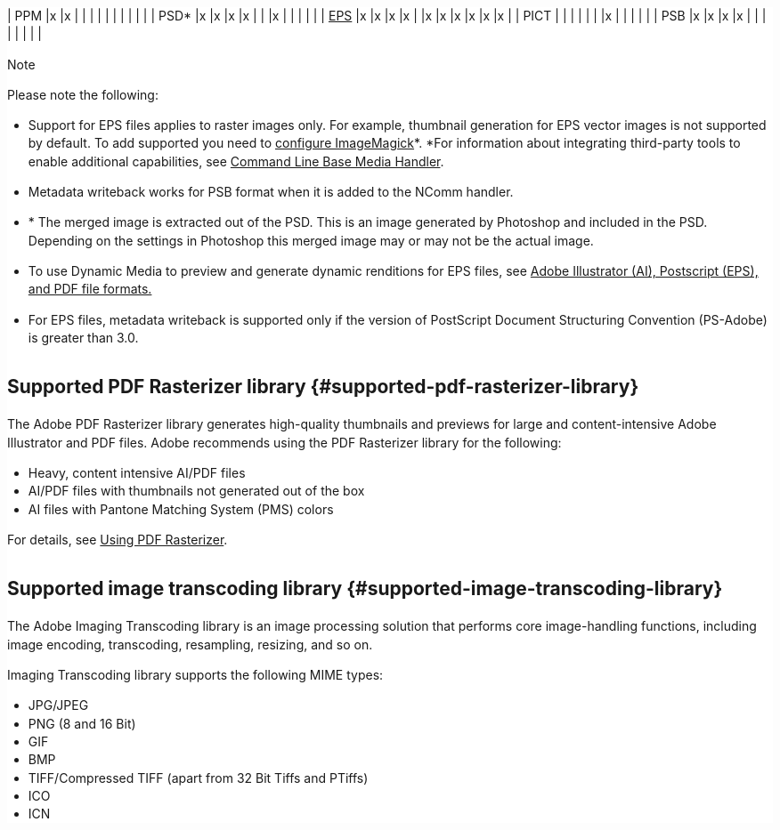 | PPM |x |x |  |  |  |  |  |  |  |  |  |
| PSD&#42; |x |x |x |x |  |  |x |  |  |  |  |
| [EPS](../../assets/using/managing-image-presets.md#adobe-illustrator-ai-postscript-eps-and-pdf-file-formats) |x |x |x |x |  |x |x |x |x |x |x |
| PICT |  |  |  |  |  |  |x |  |  |  |  |
| PSB |x  |x  |x  |x  |  |  |  |  |  |  |  |

>[!NOTE]
>
>Please note the following:
>
>* Support for EPS files applies to raster images only. For example, thumbnail generation for EPS vector images is not supported by default. To add supported you need to [configure ImageMagick](../../assets/using/best-practices-for-imagemagick.md)*. *For information about integrating third-party tools to enable additional capabilities, see [Command Line Base Media Handler](../../assets/using/media-handlers.md#command-line-based-media-handler).
>
>* Metadata writeback works for PSB format when it is added to the NComm handler.
>* &#42; The merged image is extracted out of the PSD. This is an image generated by Photoshop and included in the PSD. Depending on the settings in Photoshop this merged image may or may not be the actual image.
>* To use Dynamic Media to preview and generate dynamic renditions for EPS files, see [Adobe Illustrator (AI), Postscript (EPS), and PDF file formats.](../../assets/using/managing-image-presets.md#adobeillustrator28ai29postscript28eps29andpdffileformats)
>* For EPS files, metadata writeback is supported only if the version of PostScript Document Structuring Convention (PS-Adobe) is greater than 3.0.
>

## Supported PDF Rasterizer library {#supported-pdf-rasterizer-library}

The Adobe PDF Rasterizer library generates high-quality thumbnails and previews for large and content-intensive Adobe Illustrator and PDF files. Adobe recommends using the PDF Rasterizer library for the following:

* Heavy, content intensive AI/PDF files
* AI/PDF files with thumbnails not generated out of the box
* AI files with Pantone Matching System (PMS) colors

For details, see [Using PDF Rasterizer](../../assets/using/aem-pdf-rasterizer.md).

## Supported image transcoding library {#supported-image-transcoding-library}

The Adobe Imaging Transcoding library is an image processing solution that performs core image-handling functions, including image encoding, transcoding, resampling, resizing, and so on.

Imaging Transcoding library supports the following MIME types:

* JPG/JPEG
* PNG (8 and 16 Bit)
* GIF
* BMP
* TIFF/Compressed TIFF (apart from 32 Bit Tiffs and PTiffs)
* ICO
* ICN
